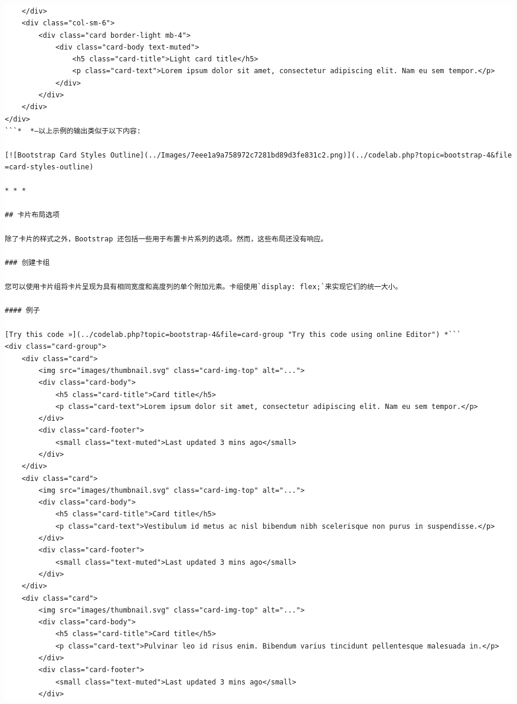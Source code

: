 ```*  *—以上示例的输出类似于以下内容:
    </div>
    <div class="col-sm-6">
        <div class="card border-light mb-4">
            <div class="card-body text-muted">
                <h5 class="card-title">Light card title</h5>
                <p class="card-text">Lorem ipsum dolor sit amet, consectetur adipiscing elit. Nam eu sem tempor.</p>
            </div>
        </div>
    </div>        
</div>
```*  *—以上示例的输出类似于以下内容:

[![Bootstrap Card Styles Outline](../Images/7eee1a9a758972c7281bd89d3fe831c2.png)](../codelab.php?topic=bootstrap-4&file=card-styles-outline) 

* * *

## 卡片布局选项

除了卡片的样式之外，Bootstrap 还包括一些用于布置卡片系列的选项。然而，这些布局还没有响应。

### 创建卡组

您可以使用卡片组将卡片呈现为具有相同宽度和高度列的单个附加元素。卡组使用`display: flex;`来实现它们的统一大小。

#### 例子

[Try this code »](../codelab.php?topic=bootstrap-4&file=card-group "Try this code using online Editor") *```
<div class="card-group">
    <div class="card">
        <img src="images/thumbnail.svg" class="card-img-top" alt="...">
        <div class="card-body">
            <h5 class="card-title">Card title</h5>
            <p class="card-text">Lorem ipsum dolor sit amet, consectetur adipiscing elit. Nam eu sem tempor.</p>
        </div>
        <div class="card-footer">
            <small class="text-muted">Last updated 3 mins ago</small>
        </div>
    </div>
    <div class="card">
        <img src="images/thumbnail.svg" class="card-img-top" alt="...">
        <div class="card-body">
            <h5 class="card-title">Card title</h5>
            <p class="card-text">Vestibulum id metus ac nisl bibendum nibh scelerisque non purus in suspendisse.</p>
        </div>
        <div class="card-footer">
            <small class="text-muted">Last updated 3 mins ago</small>
        </div>
    </div>
    <div class="card">
        <img src="images/thumbnail.svg" class="card-img-top" alt="...">
        <div class="card-body">
            <h5 class="card-title">Card title</h5>
            <p class="card-text">Pulvinar leo id risus enim. Bibendum varius tincidunt pellentesque malesuada in.</p>
        </div>
        <div class="card-footer">
            <small class="text-muted">Last updated 3 mins ago</small>
        </div>
```